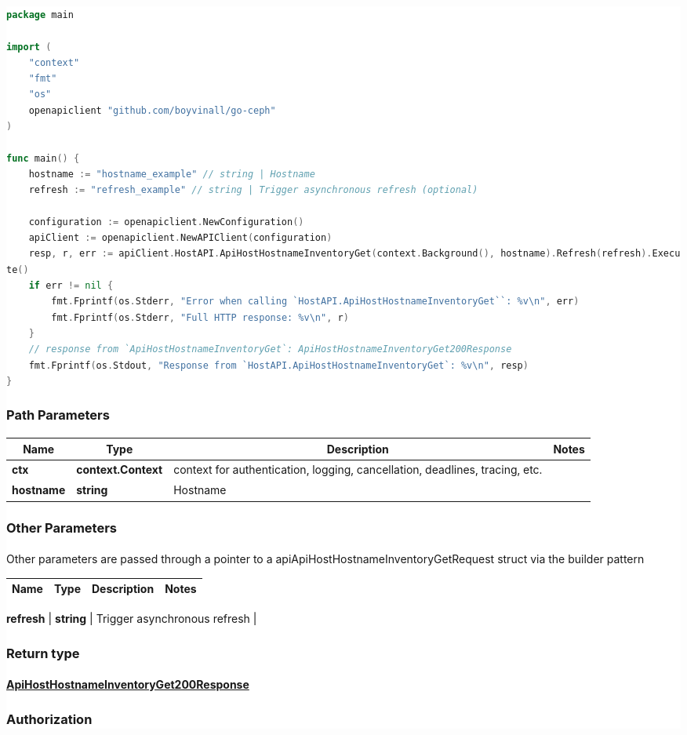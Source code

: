 ```go
package main

import (
	"context"
	"fmt"
	"os"
	openapiclient "github.com/boyvinall/go-ceph"
)

func main() {
	hostname := "hostname_example" // string | Hostname
	refresh := "refresh_example" // string | Trigger asynchronous refresh (optional)

	configuration := openapiclient.NewConfiguration()
	apiClient := openapiclient.NewAPIClient(configuration)
	resp, r, err := apiClient.HostAPI.ApiHostHostnameInventoryGet(context.Background(), hostname).Refresh(refresh).Execute()
	if err != nil {
		fmt.Fprintf(os.Stderr, "Error when calling `HostAPI.ApiHostHostnameInventoryGet``: %v\n", err)
		fmt.Fprintf(os.Stderr, "Full HTTP response: %v\n", r)
	}
	// response from `ApiHostHostnameInventoryGet`: ApiHostHostnameInventoryGet200Response
	fmt.Fprintf(os.Stdout, "Response from `HostAPI.ApiHostHostnameInventoryGet`: %v\n", resp)
}
```

### Path Parameters


Name | Type | Description  | Notes
------------- | ------------- | ------------- | -------------
**ctx** | **context.Context** | context for authentication, logging, cancellation, deadlines, tracing, etc.
**hostname** | **string** | Hostname | 

### Other Parameters

Other parameters are passed through a pointer to a apiApiHostHostnameInventoryGetRequest struct via the builder pattern


Name | Type | Description  | Notes
------------- | ------------- | ------------- | -------------

 **refresh** | **string** | Trigger asynchronous refresh | 

### Return type

[**ApiHostHostnameInventoryGet200Response**](ApiHostHostnameInventoryGet200Response.md)

### Authorization
